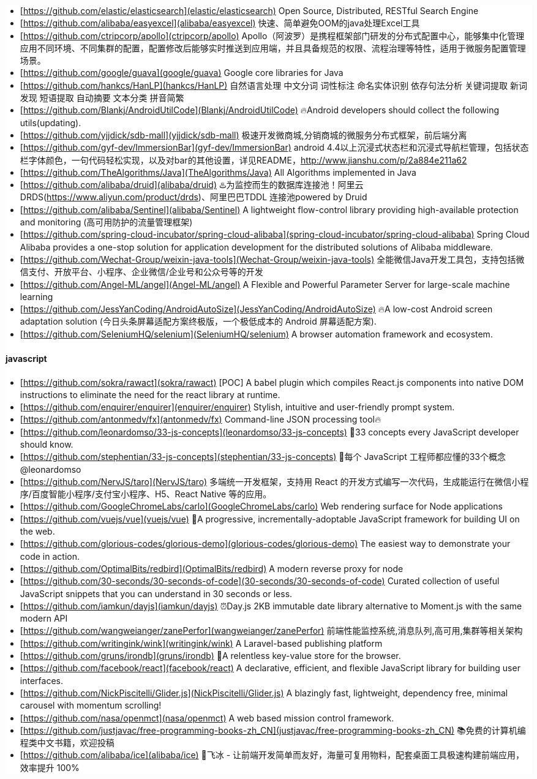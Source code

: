 * [https://github.com/elastic/elasticsearch](elastic/elasticsearch) Open Source, Distributed, RESTful Search Engine
* [https://github.com/alibaba/easyexcel](alibaba/easyexcel) 快速、简单避免OOM的java处理Excel工具
* [https://github.com/ctripcorp/apollo](ctripcorp/apollo) Apollo（阿波罗）是携程框架部门研发的分布式配置中心，能够集中化管理应用不同环境、不同集群的配置，配置修改后能够实时推送到应用端，并且具备规范的权限、流程治理等特性，适用于微服务配置管理场景。
* [https://github.com/google/guava](google/guava) Google core libraries for Java
* [https://github.com/hankcs/HanLP](hankcs/HanLP) 自然语言处理 中文分词 词性标注 命名实体识别 依存句法分析 关键词提取 新词发现 短语提取 自动摘要 文本分类 拼音简繁
* [https://github.com/Blankj/AndroidUtilCode](Blankj/AndroidUtilCode) 🔥Android developers should collect the following utils(updating).
* [https://github.com/yjjdick/sdb-mall](yjjdick/sdb-mall) 极速开发微商城,分销商城的微服务分布式框架，前后端分离
* [https://github.com/gyf-dev/ImmersionBar](gyf-dev/ImmersionBar) android 4.4以上沉浸式状态栏和沉浸式导航栏管理，包括状态栏字体颜色，一句代码轻松实现，以及对bar的其他设置，详见README，http://www.jianshu.com/p/2a884e211a62
* [https://github.com/TheAlgorithms/Java](TheAlgorithms/Java) All Algorithms implemented in Java
* [https://github.com/alibaba/druid](alibaba/druid) ♨️为监控而生的数据库连接池！阿里云DRDS(https://www.aliyun.com/product/drds)、阿里巴巴TDDL 连接池powered by Druid
* [https://github.com/alibaba/Sentinel](alibaba/Sentinel) A lightweight flow-control library providing high-available protection and monitoring (高可用防护的流量管理框架)
* [https://github.com/spring-cloud-incubator/spring-cloud-alibaba](spring-cloud-incubator/spring-cloud-alibaba) Spring Cloud Alibaba provides a one-stop solution for application development for the distributed solutions of Alibaba middleware.
* [https://github.com/Wechat-Group/weixin-java-tools](Wechat-Group/weixin-java-tools) 全能微信Java开发工具包，支持包括微信支付、开放平台、小程序、企业微信/企业号和公众号等的开发
* [https://github.com/Angel-ML/angel](Angel-ML/angel) A Flexible and Powerful Parameter Server for large-scale machine learning
* [https://github.com/JessYanCoding/AndroidAutoSize](JessYanCoding/AndroidAutoSize) 🔥A low-cost Android screen adaptation solution (今日头条屏幕适配方案终极版，一个极低成本的 Android 屏幕适配方案).
* [https://github.com/SeleniumHQ/selenium](SeleniumHQ/selenium) A browser automation framework and ecosystem.

#### javascript
* [https://github.com/sokra/rawact](sokra/rawact) [POC] A babel plugin which compiles React.js components into native DOM instructions to eliminate the need for the react library at runtime.
* [https://github.com/enquirer/enquirer](enquirer/enquirer) Stylish, intuitive and user-friendly prompt system.
* [https://github.com/antonmedv/fx](antonmedv/fx) Command-line JSON processing tool🔥
* [https://github.com/leonardomso/33-js-concepts](leonardomso/33-js-concepts) 📜33 concepts every JavaScript developer should know.
* [https://github.com/stephentian/33-js-concepts](stephentian/33-js-concepts) 📜每个 JavaScript 工程师都应懂的33个概念@leonardomso
* [https://github.com/NervJS/taro](NervJS/taro) 多端统一开发框架，支持用 React 的开发方式编写一次代码，生成能运行在微信小程序/百度智能小程序/支付宝小程序、H5、React Native 等的应用。
* [https://github.com/GoogleChromeLabs/carlo](GoogleChromeLabs/carlo) Web rendering surface for Node applications
* [https://github.com/vuejs/vue](vuejs/vue) 🖖A progressive, incrementally-adoptable JavaScript framework for building UI on the web.
* [https://github.com/glorious-codes/glorious-demo](glorious-codes/glorious-demo) The easiest way to demonstrate your code in action.
* [https://github.com/OptimalBits/redbird](OptimalBits/redbird) A modern reverse proxy for node
* [https://github.com/30-seconds/30-seconds-of-code](30-seconds/30-seconds-of-code) Curated collection of useful JavaScript snippets that you can understand in 30 seconds or less.
* [https://github.com/iamkun/dayjs](iamkun/dayjs) ⏰Day.js 2KB immutable date library alternative to Moment.js with the same modern API
* [https://github.com/wangweianger/zanePerfor](wangweianger/zanePerfor) 前端性能监控系统,消息队列,高可用,集群等相关架构
* [https://github.com/writingink/wink](writingink/wink) A Laravel-based publishing platform
* [https://github.com/gruns/irondb](gruns/irondb) 🔩A relentless key-value store for the browser.
* [https://github.com/facebook/react](facebook/react) A declarative, efficient, and flexible JavaScript library for building user interfaces.
* [https://github.com/NickPiscitelli/Glider.js](NickPiscitelli/Glider.js) A blazingly fast, lightweight, dependency free, minimal carousel with momentum scrolling!
* [https://github.com/nasa/openmct](nasa/openmct) A web based mission control framework.
* [https://github.com/justjavac/free-programming-books-zh_CN](justjavac/free-programming-books-zh_CN) 📚免费的计算机编程类中文书籍，欢迎投稿
* [https://github.com/alibaba/ice](alibaba/ice) 🚀飞冰 - 让前端开发简单而友好，海量可复用物料，配套桌面工具极速构建前端应用，效率提升 100%